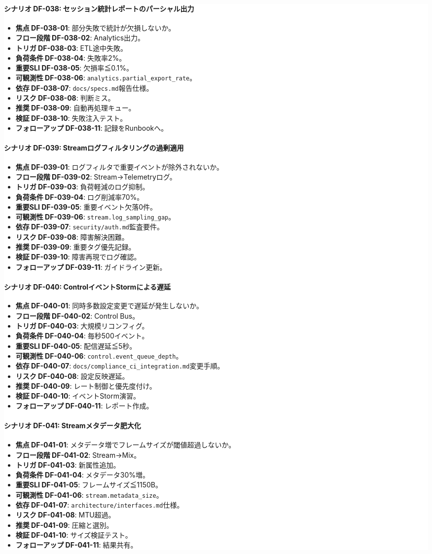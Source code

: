 #### シナリオ DF-038: セッション統計レポートのパーシャル出力
- **焦点 DF-038-01**: 部分失敗で統計が欠損しないか。
- **フロー段階 DF-038-02**: Analytics出力。
- **トリガ DF-038-03**: ETL途中失敗。
- **負荷条件 DF-038-04**: 失敗率2%。
- **重要SLI DF-038-05**: 欠損率≦0.1%。
- **可観測性 DF-038-06**: `analytics.partial_export_rate`。
- **依存 DF-038-07**: `docs/specs.md`報告仕様。
- **リスク DF-038-08**: 判断ミス。
- **推奨 DF-038-09**: 自動再処理キュー。
- **検証 DF-038-10**: 失敗注入テスト。
- **フォローアップ DF-038-11**: 記録をRunbookへ。

#### シナリオ DF-039: Streamログフィルタリングの過剰適用
- **焦点 DF-039-01**: ログフィルタで重要イベントが除外されないか。
- **フロー段階 DF-039-02**: Stream→Telemetryログ。
- **トリガ DF-039-03**: 負荷軽減のログ抑制。
- **負荷条件 DF-039-04**: ログ削減率70%。
- **重要SLI DF-039-05**: 重要イベント欠落0件。
- **可観測性 DF-039-06**: `stream.log_sampling_gap`。
- **依存 DF-039-07**: `security/auth.md`監査要件。
- **リスク DF-039-08**: 障害解決困難。
- **推奨 DF-039-09**: 重要タグ優先記録。
- **検証 DF-039-10**: 障害再現でログ確認。
- **フォローアップ DF-039-11**: ガイドライン更新。

#### シナリオ DF-040: ControlイベントStormによる遅延
- **焦点 DF-040-01**: 同時多数設定変更で遅延が発生しないか。
- **フロー段階 DF-040-02**: Control Bus。
- **トリガ DF-040-03**: 大規模リコンフィグ。
- **負荷条件 DF-040-04**: 毎秒500イベント。
- **重要SLI DF-040-05**: 配信遅延≦5秒。
- **可観測性 DF-040-06**: `control.event_queue_depth`。
- **依存 DF-040-07**: `docs/compliance_ci_integration.md`変更手順。
- **リスク DF-040-08**: 設定反映遅延。
- **推奨 DF-040-09**: レート制御と優先度付け。
- **検証 DF-040-10**: イベントStorm演習。
- **フォローアップ DF-040-11**: レポート作成。

#### シナリオ DF-041: Streamメタデータ肥大化
- **焦点 DF-041-01**: メタデータ増でフレームサイズが閾値超過しないか。
- **フロー段階 DF-041-02**: Stream→Mix。
- **トリガ DF-041-03**: 新属性追加。
- **負荷条件 DF-041-04**: メタデータ30%増。
- **重要SLI DF-041-05**: フレームサイズ≦1150B。
- **可観測性 DF-041-06**: `stream.metadata_size`。
- **依存 DF-041-07**: `architecture/interfaces.md`仕様。
- **リスク DF-041-08**: MTU超過。
- **推奨 DF-041-09**: 圧縮と選別。
- **検証 DF-041-10**: サイズ検証テスト。
- **フォローアップ DF-041-11**: 結果共有。
